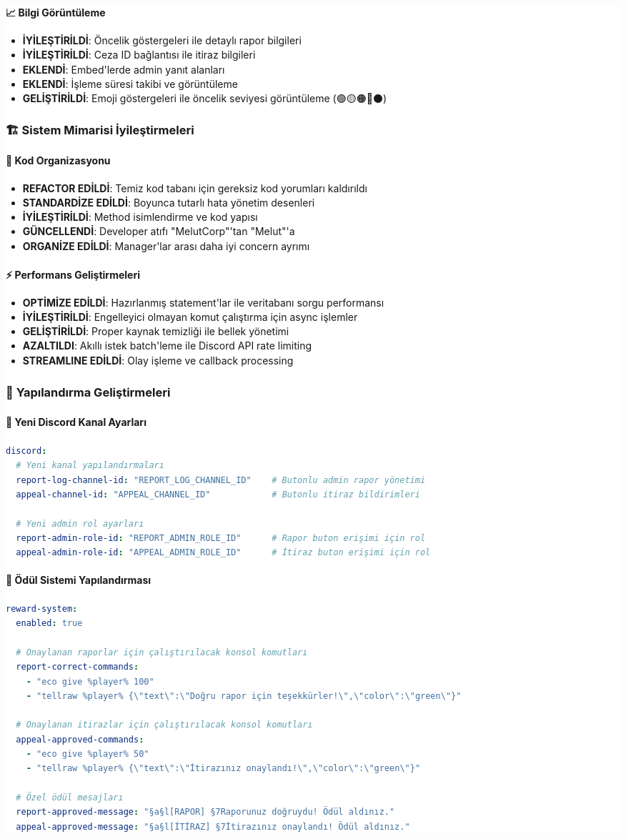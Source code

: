#### 📈 **Bilgi Görüntüleme**
- **İYİLEŞTİRİLDİ**: Öncelik göstergeleri ile detaylı rapor bilgileri
- **İYİLEŞTİRİLDİ**: Ceza ID bağlantısı ile itiraz bilgileri
- **EKLENDİ**: Embed'lerde admin yanıt alanları
- **EKLENDİ**: İşleme süresi takibi ve görüntüleme
- **GELİŞTİRİLDİ**: Emoji göstergeleri ile öncelik seviyesi görüntüleme (🟢🟡🟠🔴⚫)

### 🏗️ **Sistem Mimarisi İyileştirmeleri**

#### 📁 **Kod Organizasyonu**
- **REFACTOR EDİLDİ**: Temiz kod tabanı için gereksiz kod yorumları kaldırıldı
- **STANDARDİZE EDİLDİ**: Boyunca tutarlı hata yönetim desenleri
- **İYİLEŞTİRİLDİ**: Method isimlendirme ve kod yapısı
- **GÜNCELLENDİ**: Developer atıfı "MelutCorp"'tan "Melut"'a
- **ORGANİZE EDİLDİ**: Manager'lar arası daha iyi concern ayrımı

#### ⚡ **Performans Geliştirmeleri**
- **OPTİMİZE EDİLDİ**: Hazırlanmış statement'lar ile veritabanı sorgu performansı
- **İYİLEŞTİRİLDİ**: Engelleyici olmayan komut çalıştırma için async işlemler
- **GELİŞTİRİLDİ**: Proper kaynak temizliği ile bellek yönetimi
- **AZALTILDI**: Akıllı istek batch'leme ile Discord API rate limiting
- **STREAMLINE EDİLDİ**: Olay işleme ve callback processing

### 🔧 **Yapılandırma Geliştirmeleri**

#### 🔗 **Yeni Discord Kanal Ayarları**
```yaml
discord:
  # Yeni kanal yapılandırmaları
  report-log-channel-id: "REPORT_LOG_CHANNEL_ID"    # Butonlu admin rapor yönetimi
  appeal-channel-id: "APPEAL_CHANNEL_ID"            # Butonlu itiraz bildirimleri
  
  # Yeni admin rol ayarları  
  report-admin-role-id: "REPORT_ADMIN_ROLE_ID"      # Rapor buton erişimi için rol
  appeal-admin-role-id: "APPEAL_ADMIN_ROLE_ID"      # İtiraz buton erişimi için rol
```

#### 🎁 **Ödül Sistemi Yapılandırması**
```yaml
reward-system:
  enabled: true
  
  # Onaylanan raporlar için çalıştırılacak konsol komutları
  report-correct-commands:
    - "eco give %player% 100"
    - "tellraw %player% {\"text\":\"Doğru rapor için teşekkürler!\",\"color\":\"green\"}"
  
  # Onaylanan itirazlar için çalıştırılacak konsol komutları  
  appeal-approved-commands:
    - "eco give %player% 50"
    - "tellraw %player% {\"text\":\"İtirazınız onaylandı!\",\"color\":\"green\"}"
  
  # Özel ödül mesajları
  report-approved-message: "§a§l[RAPOR] §7Raporunuz doğruydu! Ödül aldınız."
  appeal-approved-message: "§a§l[İTİRAZ] §7İtirazınız onaylandı! Ödül aldınız."
```
